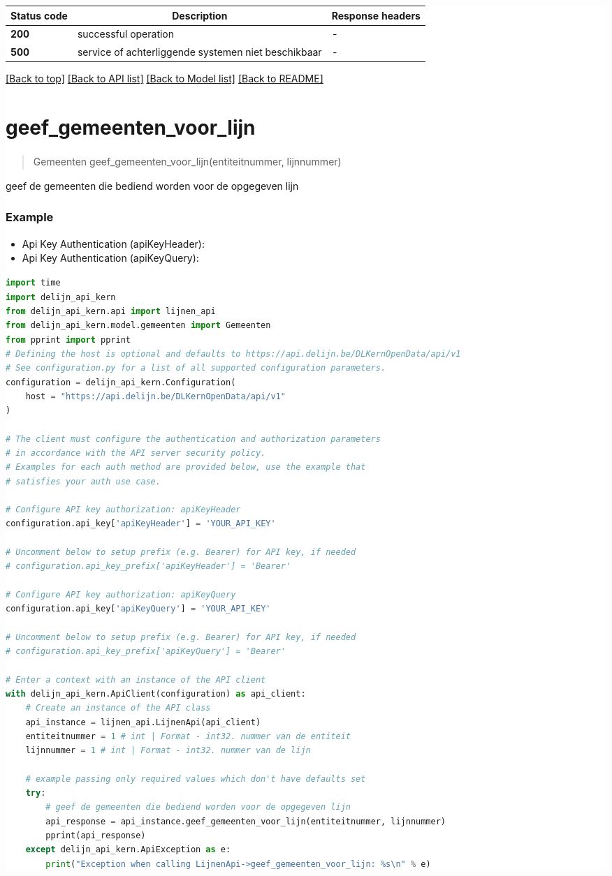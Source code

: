 | Status code | Description | Response headers |
|-------------|-------------|------------------|
**200** | successful operation |  -  |
**500** | service of achterliggende systemen niet beschikbaar |  -  |

[[Back to top]](#) [[Back to API list]](../README.md#documentation-for-api-endpoints) [[Back to Model list]](../README.md#documentation-for-models) [[Back to README]](../README.md)

# **geef_gemeenten_voor_lijn**
> Gemeenten geef_gemeenten_voor_lijn(entiteitnummer, lijnnummer)

geef de gemeenten die bediend worden voor de opgegeven lijn

### Example

* Api Key Authentication (apiKeyHeader):
* Api Key Authentication (apiKeyQuery):

```python
import time
import delijn_api_kern
from delijn_api_kern.api import lijnen_api
from delijn_api_kern.model.gemeenten import Gemeenten
from pprint import pprint
# Defining the host is optional and defaults to https://api.delijn.be/DLKernOpenData/api/v1
# See configuration.py for a list of all supported configuration parameters.
configuration = delijn_api_kern.Configuration(
    host = "https://api.delijn.be/DLKernOpenData/api/v1"
)

# The client must configure the authentication and authorization parameters
# in accordance with the API server security policy.
# Examples for each auth method are provided below, use the example that
# satisfies your auth use case.

# Configure API key authorization: apiKeyHeader
configuration.api_key['apiKeyHeader'] = 'YOUR_API_KEY'

# Uncomment below to setup prefix (e.g. Bearer) for API key, if needed
# configuration.api_key_prefix['apiKeyHeader'] = 'Bearer'

# Configure API key authorization: apiKeyQuery
configuration.api_key['apiKeyQuery'] = 'YOUR_API_KEY'

# Uncomment below to setup prefix (e.g. Bearer) for API key, if needed
# configuration.api_key_prefix['apiKeyQuery'] = 'Bearer'

# Enter a context with an instance of the API client
with delijn_api_kern.ApiClient(configuration) as api_client:
    # Create an instance of the API class
    api_instance = lijnen_api.LijnenApi(api_client)
    entiteitnummer = 1 # int | Format - int32. nummer van de entiteit
    lijnnummer = 1 # int | Format - int32. nummer van de lijn

    # example passing only required values which don't have defaults set
    try:
        # geef de gemeenten die bediend worden voor de opgegeven lijn
        api_response = api_instance.geef_gemeenten_voor_lijn(entiteitnummer, lijnnummer)
        pprint(api_response)
    except delijn_api_kern.ApiException as e:
        print("Exception when calling LijnenApi->geef_gemeenten_voor_lijn: %s\n" % e)
```
